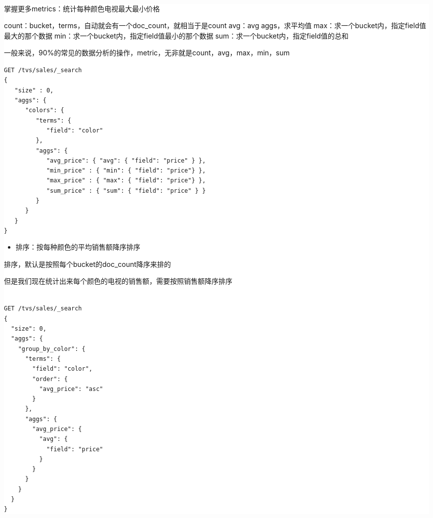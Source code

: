 掌握更多metrics：统计每种颜色电视最大最小价格

count：bucket，terms，自动就会有一个doc_count，就相当于是count
avg：avg aggs，求平均值
max：求一个bucket内，指定field值最大的那个数据
min：求一个bucket内，指定field值最小的那个数据
sum：求一个bucket内，指定field值的总和

一般来说，90%的常见的数据分析的操作，metric，无非就是count，avg，max，min，sum
```
GET /tvs/sales/_search
{
   "size" : 0,
   "aggs": {
      "colors": {
         "terms": {
            "field": "color"
         },
         "aggs": {
            "avg_price": { "avg": { "field": "price" } },
            "min_price" : { "min": { "field": "price"} }, 
            "max_price" : { "max": { "field": "price"} },
            "sum_price" : { "sum": { "field": "price" } } 
         }
      }
   }
}
```

* 排序：按每种颜色的平均销售额降序排序

排序，默认是按照每个bucket的doc_count降序来排的

但是我们现在统计出来每个颜色的电视的销售额，需要按照销售额降序排序

```

GET /tvs/sales/_search 
{
  "size": 0,
  "aggs": {
    "group_by_color": {
      "terms": {
        "field": "color",
        "order": {
          "avg_price": "asc"
        }
      },
      "aggs": {
        "avg_price": {
          "avg": {
            "field": "price"
          }
        }
      }
    }
  }
}

```
